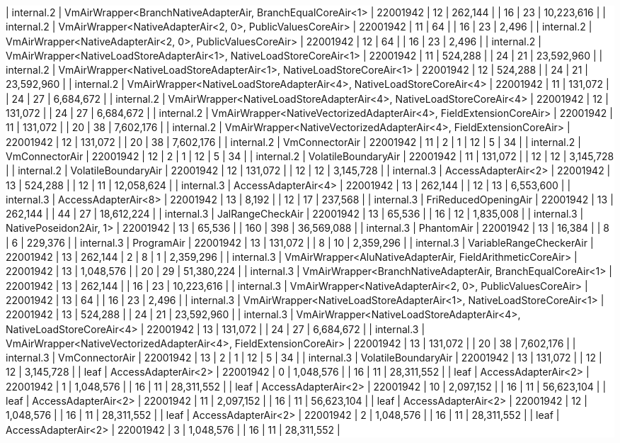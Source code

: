 | internal.2 | VmAirWrapper<BranchNativeAdapterAir, BranchEqualCoreAir<1> | 22001942 | 12 | 262,144 |  | 16 | 23 | 10,223,616 | 
| internal.2 | VmAirWrapper<NativeAdapterAir<2, 0>, PublicValuesCoreAir> | 22001942 | 11 | 64 |  | 16 | 23 | 2,496 | 
| internal.2 | VmAirWrapper<NativeAdapterAir<2, 0>, PublicValuesCoreAir> | 22001942 | 12 | 64 |  | 16 | 23 | 2,496 | 
| internal.2 | VmAirWrapper<NativeLoadStoreAdapterAir<1>, NativeLoadStoreCoreAir<1> | 22001942 | 11 | 524,288 |  | 24 | 21 | 23,592,960 | 
| internal.2 | VmAirWrapper<NativeLoadStoreAdapterAir<1>, NativeLoadStoreCoreAir<1> | 22001942 | 12 | 524,288 |  | 24 | 21 | 23,592,960 | 
| internal.2 | VmAirWrapper<NativeLoadStoreAdapterAir<4>, NativeLoadStoreCoreAir<4> | 22001942 | 11 | 131,072 |  | 24 | 27 | 6,684,672 | 
| internal.2 | VmAirWrapper<NativeLoadStoreAdapterAir<4>, NativeLoadStoreCoreAir<4> | 22001942 | 12 | 131,072 |  | 24 | 27 | 6,684,672 | 
| internal.2 | VmAirWrapper<NativeVectorizedAdapterAir<4>, FieldExtensionCoreAir> | 22001942 | 11 | 131,072 |  | 20 | 38 | 7,602,176 | 
| internal.2 | VmAirWrapper<NativeVectorizedAdapterAir<4>, FieldExtensionCoreAir> | 22001942 | 12 | 131,072 |  | 20 | 38 | 7,602,176 | 
| internal.2 | VmConnectorAir | 22001942 | 11 | 2 | 1 | 12 | 5 | 34 | 
| internal.2 | VmConnectorAir | 22001942 | 12 | 2 | 1 | 12 | 5 | 34 | 
| internal.2 | VolatileBoundaryAir | 22001942 | 11 | 131,072 |  | 12 | 12 | 3,145,728 | 
| internal.2 | VolatileBoundaryAir | 22001942 | 12 | 131,072 |  | 12 | 12 | 3,145,728 | 
| internal.3 | AccessAdapterAir<2> | 22001942 | 13 | 524,288 |  | 12 | 11 | 12,058,624 | 
| internal.3 | AccessAdapterAir<4> | 22001942 | 13 | 262,144 |  | 12 | 13 | 6,553,600 | 
| internal.3 | AccessAdapterAir<8> | 22001942 | 13 | 8,192 |  | 12 | 17 | 237,568 | 
| internal.3 | FriReducedOpeningAir | 22001942 | 13 | 262,144 |  | 44 | 27 | 18,612,224 | 
| internal.3 | JalRangeCheckAir | 22001942 | 13 | 65,536 |  | 16 | 12 | 1,835,008 | 
| internal.3 | NativePoseidon2Air<BabyBearParameters>, 1> | 22001942 | 13 | 65,536 |  | 160 | 398 | 36,569,088 | 
| internal.3 | PhantomAir | 22001942 | 13 | 16,384 |  | 8 | 6 | 229,376 | 
| internal.3 | ProgramAir | 22001942 | 13 | 131,072 |  | 8 | 10 | 2,359,296 | 
| internal.3 | VariableRangeCheckerAir | 22001942 | 13 | 262,144 | 2 | 8 | 1 | 2,359,296 | 
| internal.3 | VmAirWrapper<AluNativeAdapterAir, FieldArithmeticCoreAir> | 22001942 | 13 | 1,048,576 |  | 20 | 29 | 51,380,224 | 
| internal.3 | VmAirWrapper<BranchNativeAdapterAir, BranchEqualCoreAir<1> | 22001942 | 13 | 262,144 |  | 16 | 23 | 10,223,616 | 
| internal.3 | VmAirWrapper<NativeAdapterAir<2, 0>, PublicValuesCoreAir> | 22001942 | 13 | 64 |  | 16 | 23 | 2,496 | 
| internal.3 | VmAirWrapper<NativeLoadStoreAdapterAir<1>, NativeLoadStoreCoreAir<1> | 22001942 | 13 | 524,288 |  | 24 | 21 | 23,592,960 | 
| internal.3 | VmAirWrapper<NativeLoadStoreAdapterAir<4>, NativeLoadStoreCoreAir<4> | 22001942 | 13 | 131,072 |  | 24 | 27 | 6,684,672 | 
| internal.3 | VmAirWrapper<NativeVectorizedAdapterAir<4>, FieldExtensionCoreAir> | 22001942 | 13 | 131,072 |  | 20 | 38 | 7,602,176 | 
| internal.3 | VmConnectorAir | 22001942 | 13 | 2 | 1 | 12 | 5 | 34 | 
| internal.3 | VolatileBoundaryAir | 22001942 | 13 | 131,072 |  | 12 | 12 | 3,145,728 | 
| leaf | AccessAdapterAir<2> | 22001942 | 0 | 1,048,576 |  | 16 | 11 | 28,311,552 | 
| leaf | AccessAdapterAir<2> | 22001942 | 1 | 1,048,576 |  | 16 | 11 | 28,311,552 | 
| leaf | AccessAdapterAir<2> | 22001942 | 10 | 2,097,152 |  | 16 | 11 | 56,623,104 | 
| leaf | AccessAdapterAir<2> | 22001942 | 11 | 2,097,152 |  | 16 | 11 | 56,623,104 | 
| leaf | AccessAdapterAir<2> | 22001942 | 12 | 1,048,576 |  | 16 | 11 | 28,311,552 | 
| leaf | AccessAdapterAir<2> | 22001942 | 2 | 1,048,576 |  | 16 | 11 | 28,311,552 | 
| leaf | AccessAdapterAir<2> | 22001942 | 3 | 1,048,576 |  | 16 | 11 | 28,311,552 | 